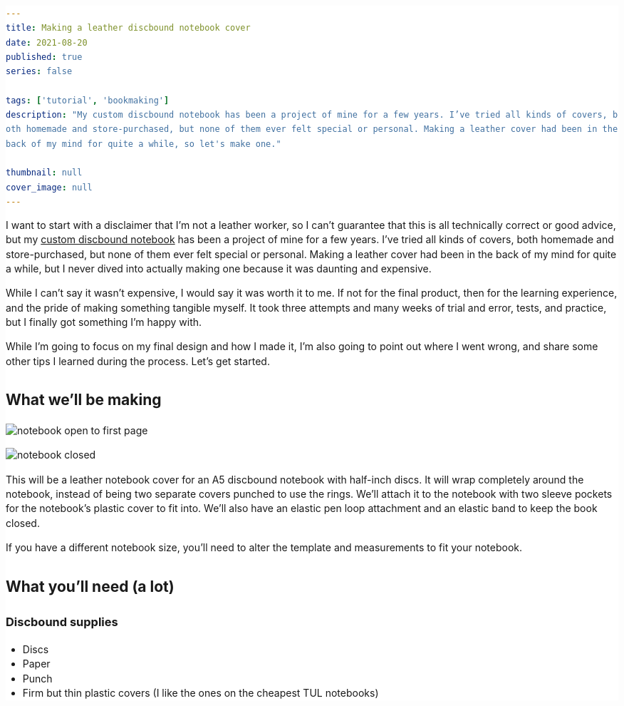 ```yaml
---
title: Making a leather discbound notebook cover
date: 2021-08-20
published: true
series: false

tags: ['tutorial', 'bookmaking']
description: "My custom discbound notebook has been a project of mine for a few years. I’ve tried all kinds of covers, both homemade and store-purchased, but none of them ever felt special or personal. Making a leather cover had been in the back of my mind for quite a while, so let's make one."

thumbnail: null
cover_image: null
---
```


I want to start with a disclaimer that I’m not a leather worker, so I can’t guarantee that this is all technically correct or good advice, but my [custom discbound notebook](https://www.mattmcadams.com/posts/custom-notebook/) has been a project of mine for a few years. I’ve tried all kinds of covers, both homemade and store-purchased, but none of them ever felt special or personal. Making a leather cover had been in the back of my mind for quite a while, but I never dived into actually making one because it was daunting and expensive.

While I can’t say it wasn’t expensive, I would say it was worth it to me. If not for the final product, then for the learning experience, and the pride of making something tangible myself. It took three attempts and many weeks of trial and error, tests, and practice, but I finally got something I’m happy with.

While I’m going to focus on my final design and how I made it, I’m also going to point out where I went wrong, and share some other tips I learned during the process. Let’s get started.

## What we’ll be making

![notebook open to first page](https://mattmcadams.com/images/posts/making-leather-cover/open-notebook.jpg)

![notebook closed](https://mattmcadams.com/images/posts/making-leather-cover/closed-notebook.jpg)

This will be a leather notebook cover for an A5 discbound notebook with half-inch discs. It will wrap completely around the notebook, instead of being two separate covers punched to use the rings. We’ll attach it to the notebook with two sleeve pockets for the notebook’s plastic cover to fit into. We’ll also have an elastic pen loop attachment and an elastic band to keep the book closed.

If you have a different notebook size, you’ll need to alter the template and measurements to fit your notebook.

## What you’ll need (a lot)

### Discbound supplies

- Discs
- Paper
- Punch
- Firm but thin plastic covers (I like the ones on the cheapest TUL notebooks)
